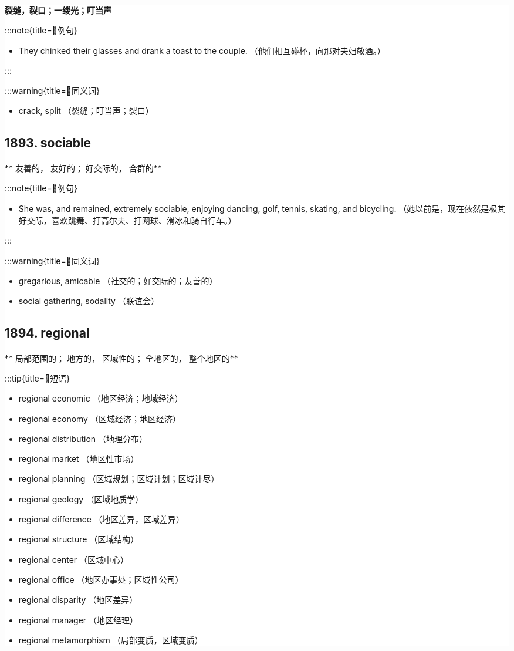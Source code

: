 **裂缝，裂口；一缕光；叮当声**

:::note{title=🎤例句}

- They chinked their glasses and drank a toast to the couple. （他们相互碰杯，向那对夫妇敬酒。）

:::

:::warning{title=🤔同义词}

- crack, split （裂缝；叮当声；裂口）


## 1893. sociable

** 友善的， 友好的； 好交际的， 合群的**

:::note{title=🎤例句}

- She was, and remained, extremely sociable, enjoying dancing, golf, tennis, skating, and bicycling. （她以前是，现在依然是极其好交际，喜欢跳舞、打高尔夫、打网球、滑冰和骑自行车。）

:::

:::warning{title=🤔同义词}

- gregarious, amicable （社交的；好交际的；友善的）

- social gathering, sodality （联谊会）


## 1894. regional

** 局部范围的； 地方的， 区域性的； 全地区的， 整个地区的**

:::tip{title=🤩短语}

- regional economic （地区经济；地域经济）

- regional economy （区域经济；地区经济）

- regional distribution （地理分布）

- regional market （地区性市场）

- regional planning （区域规划；区域计划；区域计尽）

- regional geology （区域地质学）

- regional difference （地区差异，区域差异）

- regional structure （区域结构）

- regional center （区域中心）

- regional office （地区办事处；区域性公司）

- regional disparity （地区差异）

- regional manager （地区经理）

- regional metamorphism （局部变质，区域变质）
